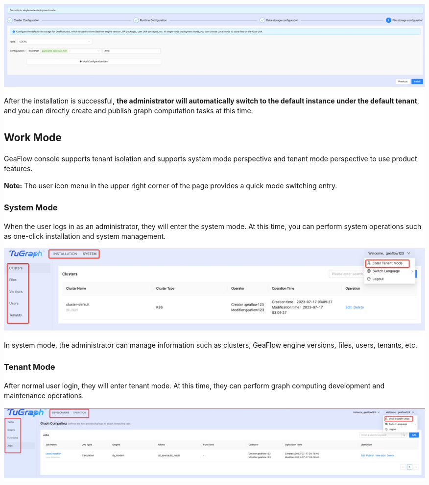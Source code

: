 ![install_jar_config](../../../static/img/console/install_jar_config_en.png)

After the installation is successful, **the administrator will automatically switch to the default instance under the default tenant**, and you can directly create and publish graph computation tasks at this time.

## Work Mode
GeaFlow console supports tenant isolation and supports system mode perspective and tenant mode perspective to use product features.

**Note:**
The user icon menu in the upper right corner of the page provides a quick mode switching entry.

### System Mode
When the user logs in as an administrator, they will enter the system mode. At this time, you can perform system operations such as one-click installation and system management.

![install_system_mode](../../../static/img/console/install_system_mode_en.jpg)

In system mode, the administrator can manage information such as clusters, GeaFlow engine versions, files, users, tenants, etc.

### Tenant Mode
After normal user login, they will enter tenant mode. At this time, they can perform graph computing development and maintenance operations.

![install_tenant_mode](../../../static/img/console/install_tenant_mode_en.jpg)
